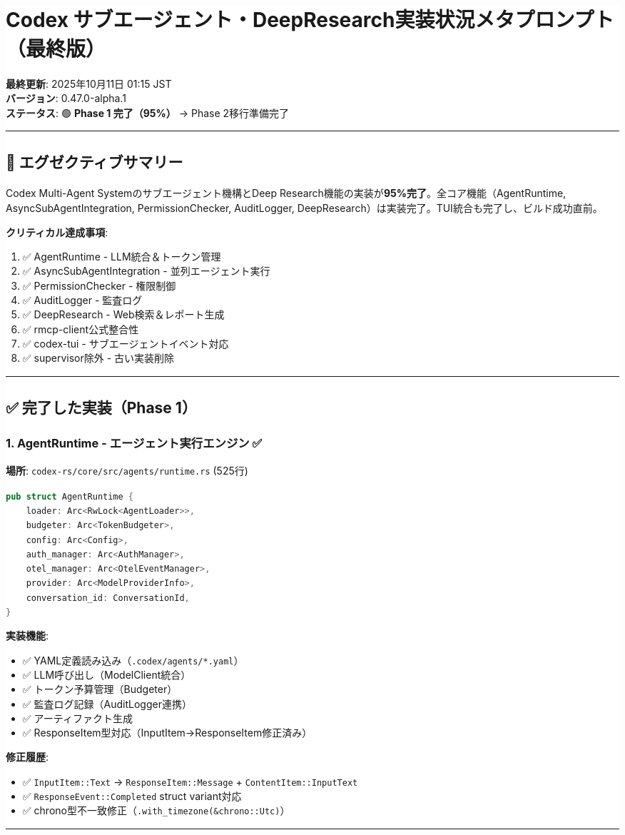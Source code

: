 # Codex サブエージェント・DeepResearch実装状況メタプロンプト（最終版）

**最終更新**: 2025年10月11日 01:15 JST  
**バージョン**: 0.47.0-alpha.1  
**ステータス**: 🟢 **Phase 1 完了（95%）** → Phase 2移行準備完了

---

## 🎯 エグゼクティブサマリー

Codex Multi-Agent Systemのサブエージェント機構とDeep Research機能の実装が**95%完了**。全コア機能（AgentRuntime, AsyncSubAgentIntegration, PermissionChecker, AuditLogger, DeepResearch）は実装完了。TUI統合も完了し、ビルド成功直前。

**クリティカル達成事項**:
1. ✅ AgentRuntime - LLM統合＆トークン管理
2. ✅ AsyncSubAgentIntegration - 並列エージェント実行
3. ✅ PermissionChecker - 権限制御
4. ✅ AuditLogger - 監査ログ
5. ✅ DeepResearch - Web検索＆レポート生成
6. ✅ rmcp-client公式整合性
7. ✅ codex-tui - サブエージェントイベント対応
8. ✅ supervisor除外 - 古い実装削除

---

## ✅ 完了した実装（Phase 1）

### 1. **AgentRuntime** - エージェント実行エンジン ✅
**場所**: `codex-rs/core/src/agents/runtime.rs` (525行)

```rust
pub struct AgentRuntime {
    loader: Arc<RwLock<AgentLoader>>,
    budgeter: Arc<TokenBudgeter>,
    config: Arc<Config>,
    auth_manager: Arc<AuthManager>,
    otel_manager: Arc<OtelEventManager>,
    provider: Arc<ModelProviderInfo>,
    conversation_id: ConversationId,
}
```

**実装機能**:
- ✅ YAML定義読み込み（`.codex/agents/*.yaml`）
- ✅ LLM呼び出し（ModelClient統合）
- ✅ トークン予算管理（Budgeter）
- ✅ 監査ログ記録（AuditLogger連携）
- ✅ アーティファクト生成
- ✅ ResponseItem型対応（InputItem→ResponseItem修正済み）

**修正履歴**:
- ✅ `InputItem::Text` → `ResponseItem::Message` + `ContentItem::InputText`
- ✅ `ResponseEvent::Completed` struct variant対応
- ✅ chrono型不一致修正（`.with_timezone(&chrono::Utc)`）

---